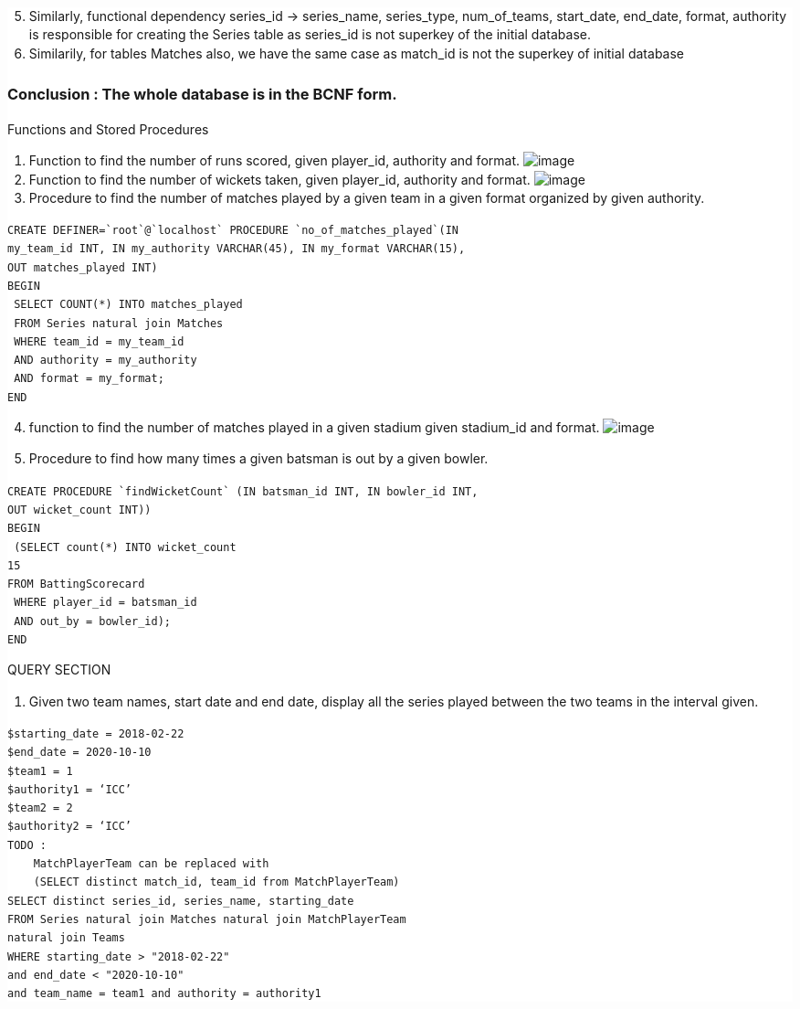 5. Similarly, functional dependency series_id -> series_name, series_type, num_of_teams,
start_date, end_date, format, authority is responsible for creating the Series table as
series_id is not superkey of the initial database.
6. Similarily, for tables Matches also, we have the same case as match_id is not the
superkey of initial database
### Conclusion : The whole database is in the BCNF form.

Functions and Stored Procedures
1. Function to find the number of runs scored, given player_id, authority and format.
![image](https://user-images.githubusercontent.com/25712145/223972437-02cbb360-6be8-4a36-a793-9c6fae332152.png)
2. Function to find the number of wickets taken, given player_id, authority and format.
![image](https://user-images.githubusercontent.com/25712145/223972550-c022e9de-1c7b-4570-8105-6c40563dd42b.png)
3. Procedure to find the number of matches played by a given team in a given format
organized by given authority.
```
CREATE DEFINER=`root`@`localhost` PROCEDURE `no_of_matches_played`(IN
my_team_id INT, IN my_authority VARCHAR(45), IN my_format VARCHAR(15),
OUT matches_played INT)
BEGIN
 SELECT COUNT(*) INTO matches_played
 FROM Series natural join Matches
 WHERE team_id = my_team_id
 AND authority = my_authority
 AND format = my_format;
END
```

4. function to find the number of matches played in a given stadium given stadium_id and
format.
![image](https://user-images.githubusercontent.com/25712145/223972810-66f69b43-218b-4b54-b261-93d84d1de986.png)

5. Procedure to find how many times a given batsman is out by a given bowler.
```
CREATE PROCEDURE `findWicketCount` (IN batsman_id INT, IN bowler_id INT,
OUT wicket_count INT))
BEGIN
 (SELECT count(*) INTO wicket_count
15
FROM BattingScorecard
 WHERE player_id = batsman_id
 AND out_by = bowler_id);
END
```

QUERY SECTION
1. Given two team names, start date and end date, display all the series played between the
two teams in the interval given.

```
$starting_date = 2018-02-22
$end_date = 2020-10-10
$team1 = 1
$authority1 = ‘ICC’
$team2 = 2
$authority2 = ‘ICC’
TODO :
    MatchPlayerTeam can be replaced with
    (SELECT distinct match_id, team_id from MatchPlayerTeam)
SELECT distinct series_id, series_name, starting_date
FROM Series natural join Matches natural join MatchPlayerTeam
natural join Teams
WHERE starting_date > "2018-02-22"
and end_date < "2020-10-10"
and team_name = team1 and authority = authority1
```